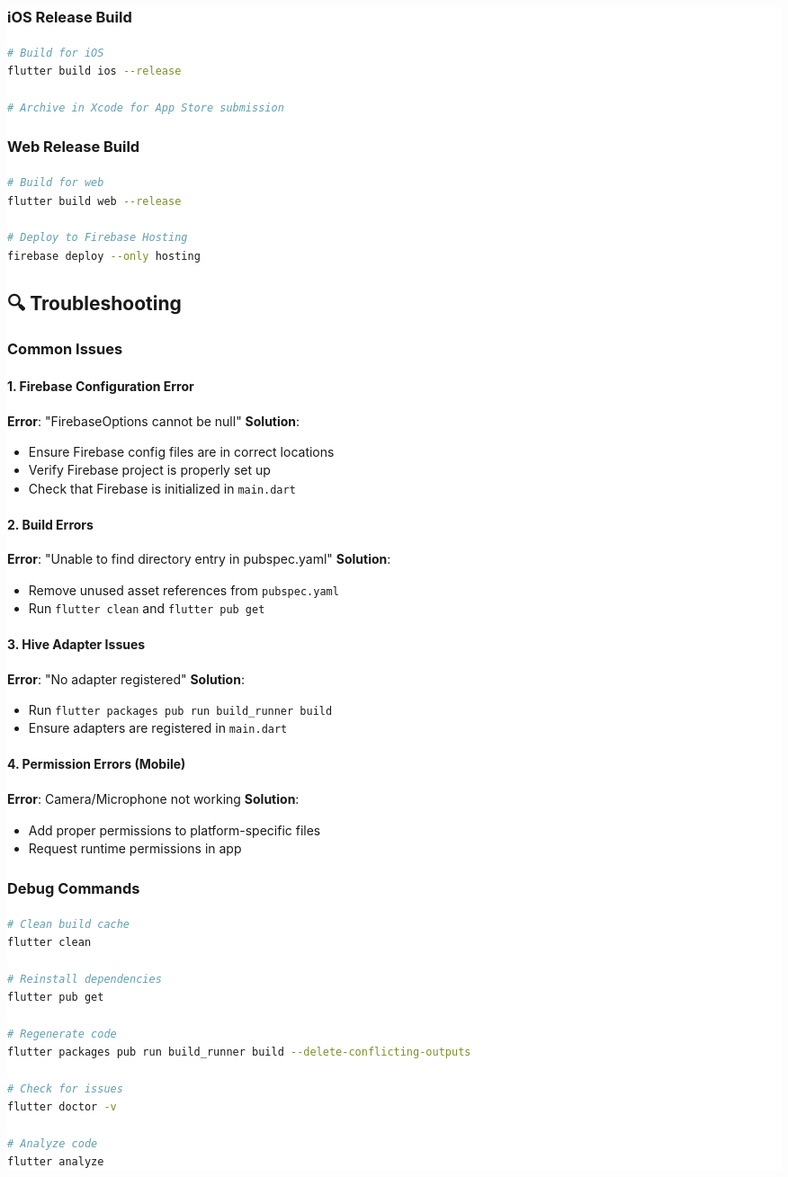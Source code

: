 ### iOS Release Build
```bash
# Build for iOS
flutter build ios --release

# Archive in Xcode for App Store submission
```

### Web Release Build
```bash
# Build for web
flutter build web --release

# Deploy to Firebase Hosting
firebase deploy --only hosting
```

## 🔍 Troubleshooting

### Common Issues

#### 1. Firebase Configuration Error
**Error**: "FirebaseOptions cannot be null"
**Solution**: 
- Ensure Firebase config files are in correct locations
- Verify Firebase project is properly set up
- Check that Firebase is initialized in `main.dart`

#### 2. Build Errors
**Error**: "Unable to find directory entry in pubspec.yaml"
**Solution**: 
- Remove unused asset references from `pubspec.yaml`
- Run `flutter clean` and `flutter pub get`

#### 3. Hive Adapter Issues
**Error**: "No adapter registered"
**Solution**: 
- Run `flutter packages pub run build_runner build`
- Ensure adapters are registered in `main.dart`

#### 4. Permission Errors (Mobile)
**Error**: Camera/Microphone not working
**Solution**: 
- Add proper permissions to platform-specific files
- Request runtime permissions in app

### Debug Commands
```bash
# Clean build cache
flutter clean

# Reinstall dependencies
flutter pub get

# Regenerate code
flutter packages pub run build_runner build --delete-conflicting-outputs

# Check for issues
flutter doctor -v

# Analyze code
flutter analyze
```